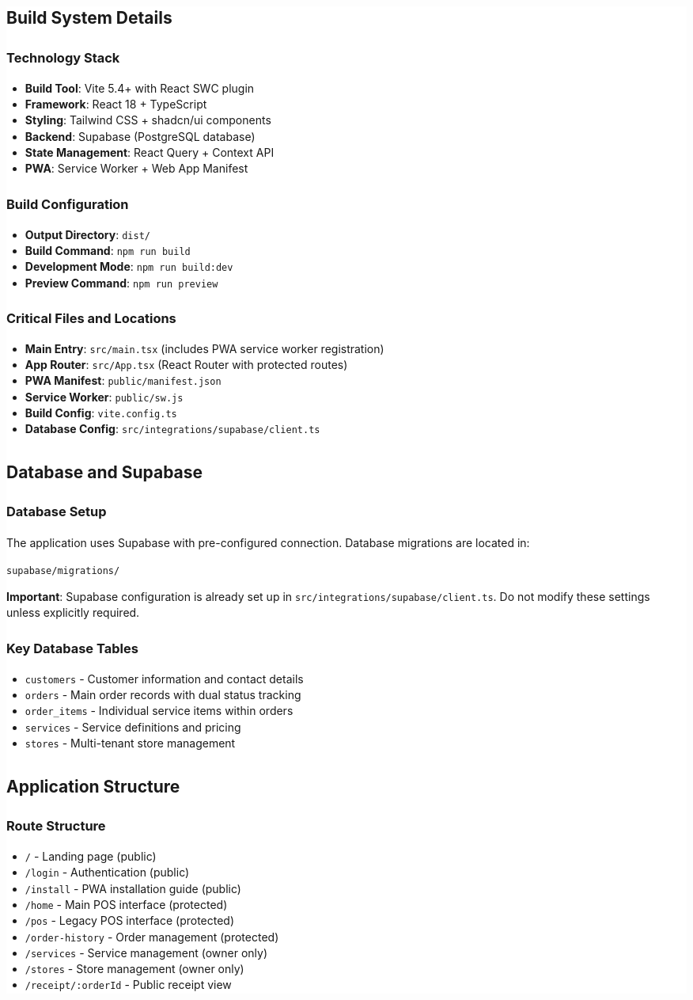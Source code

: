 ## Build System Details

### Technology Stack
- **Build Tool**: Vite 5.4+ with React SWC plugin
- **Framework**: React 18 + TypeScript
- **Styling**: Tailwind CSS + shadcn/ui components  
- **Backend**: Supabase (PostgreSQL database)
- **State Management**: React Query + Context API
- **PWA**: Service Worker + Web App Manifest

### Build Configuration
- **Output Directory**: `dist/`
- **Build Command**: `npm run build`
- **Development Mode**: `npm run build:dev`
- **Preview Command**: `npm run preview`

### Critical Files and Locations
- **Main Entry**: `src/main.tsx` (includes PWA service worker registration)
- **App Router**: `src/App.tsx` (React Router with protected routes)
- **PWA Manifest**: `public/manifest.json`
- **Service Worker**: `public/sw.js`
- **Build Config**: `vite.config.ts`
- **Database Config**: `src/integrations/supabase/client.ts`

## Database and Supabase

### Database Setup
The application uses Supabase with pre-configured connection. Database migrations are located in:
```
supabase/migrations/
```

**Important**: Supabase configuration is already set up in `src/integrations/supabase/client.ts`. Do not modify these settings unless explicitly required.

### Key Database Tables
- `customers` - Customer information and contact details
- `orders` - Main order records with dual status tracking
- `order_items` - Individual service items within orders
- `services` - Service definitions and pricing
- `stores` - Multi-tenant store management

## Application Structure

### Route Structure
- `/` - Landing page (public)
- `/login` - Authentication (public) 
- `/install` - PWA installation guide (public)
- `/home` - Main POS interface (protected)
- `/pos` - Legacy POS interface (protected)
- `/order-history` - Order management (protected)
- `/services` - Service management (owner only)
- `/stores` - Store management (owner only)
- `/receipt/:orderId` - Public receipt view
